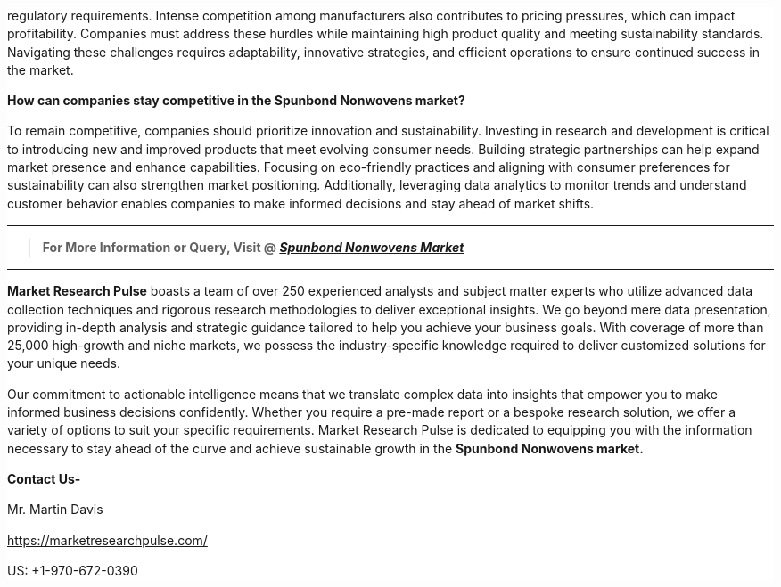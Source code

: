 regulatory requirements. Intense competition among manufacturers also contributes to pricing pressures, which can impact profitability. Companies must address these hurdles while maintaining high product quality and meeting sustainability standards. Navigating these challenges requires adaptability, innovative strategies, and efficient operations to ensure continued success in the market.</p><p><strong>How can companies stay competitive in the Spunbond Nonwovens market?</strong></p><p>To remain competitive, companies should prioritize innovation and sustainability. Investing in research and development is critical to introducing new and improved products that meet evolving consumer needs. Building strategic partnerships can help expand market presence and enhance capabilities. Focusing on eco-friendly practices and aligning with consumer preferences for sustainability can also strengthen market positioning. Additionally, leveraging data analytics to monitor trends and understand customer behavior enables companies to make informed decisions and stay ahead of market shifts.</p><hr /><blockquote><p><strong>For More Information or Query, Visit @&nbsp;<em><a href="https://marketresearchpulse.com/report/52060/spunbond-nonwovens-market?utm_source=Linkedin&utm_medium=027">Spunbond Nonwovens Market</a></em></strong></p></blockquote><hr /><p><strong>Market Research Pulse</strong> boasts a team of over 250 experienced analysts and subject matter experts who utilize advanced data collection techniques and rigorous research methodologies to deliver exceptional insights. We go beyond mere data presentation, providing in-depth analysis and strategic guidance tailored to help you achieve your business goals. With coverage of more than 25,000 high-growth and niche markets, we possess the industry-specific knowledge required to deliver customized solutions for your unique needs.</p><p>Our commitment to actionable intelligence means that we translate complex data into insights that empower you to make informed business decisions confidently. Whether you require a pre-made report or a bespoke research solution, we offer a variety of options to suit your specific requirements. Market Research Pulse is dedicated to equipping you with the information necessary to stay ahead of the curve and achieve sustainable growth in the <strong>Spunbond Nonwovens market.</strong></p><p><strong>Contact Us-</strong></p><p>Mr. Martin Davis</p><p>https://marketresearchpulse.com/</p><p>US: +1-970-672-0390</p>